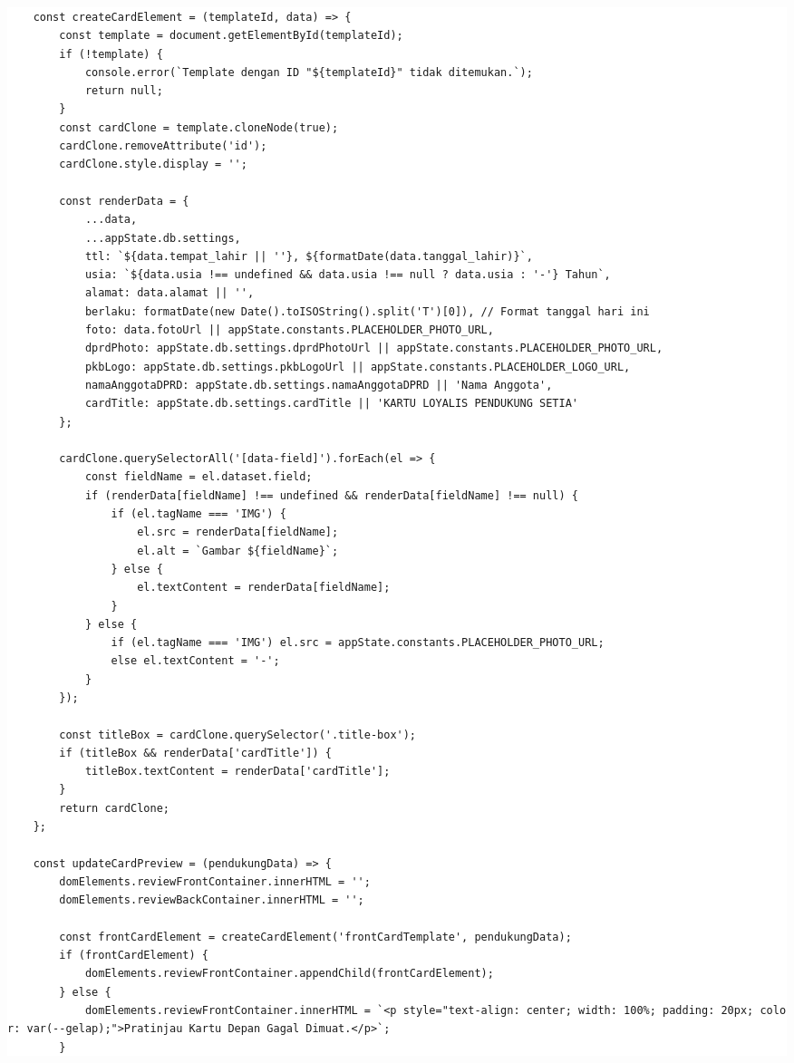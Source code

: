         const createCardElement = (templateId, data) => {
            const template = document.getElementById(templateId);
            if (!template) {
                console.error(`Template dengan ID "${templateId}" tidak ditemukan.`);
                return null;
            }
            const cardClone = template.cloneNode(true);
            cardClone.removeAttribute('id');
            cardClone.style.display = '';

            const renderData = {
                ...data,
                ...appState.db.settings,
                ttl: `${data.tempat_lahir || ''}, ${formatDate(data.tanggal_lahir)}`,
                usia: `${data.usia !== undefined && data.usia !== null ? data.usia : '-'} Tahun`,
                alamat: data.alamat || '',
                berlaku: formatDate(new Date().toISOString().split('T')[0]), // Format tanggal hari ini
                foto: data.fotoUrl || appState.constants.PLACEHOLDER_PHOTO_URL,
                dprdPhoto: appState.db.settings.dprdPhotoUrl || appState.constants.PLACEHOLDER_PHOTO_URL,
                pkbLogo: appState.db.settings.pkbLogoUrl || appState.constants.PLACEHOLDER_LOGO_URL,
                namaAnggotaDPRD: appState.db.settings.namaAnggotaDPRD || 'Nama Anggota',
                cardTitle: appState.db.settings.cardTitle || 'KARTU LOYALIS PENDUKUNG SETIA'
            };

            cardClone.querySelectorAll('[data-field]').forEach(el => {
                const fieldName = el.dataset.field;
                if (renderData[fieldName] !== undefined && renderData[fieldName] !== null) {
                    if (el.tagName === 'IMG') {
                        el.src = renderData[fieldName];
                        el.alt = `Gambar ${fieldName}`;
                    } else {
                        el.textContent = renderData[fieldName];
                    }
                } else {
                    if (el.tagName === 'IMG') el.src = appState.constants.PLACEHOLDER_PHOTO_URL;
                    else el.textContent = '-';
                }
            });

            const titleBox = cardClone.querySelector('.title-box');
            if (titleBox && renderData['cardTitle']) {
                titleBox.textContent = renderData['cardTitle'];
            }
            return cardClone;
        };

        const updateCardPreview = (pendukungData) => {
            domElements.reviewFrontContainer.innerHTML = '';
            domElements.reviewBackContainer.innerHTML = '';

            const frontCardElement = createCardElement('frontCardTemplate', pendukungData);
            if (frontCardElement) {
                domElements.reviewFrontContainer.appendChild(frontCardElement);
            } else {
                domElements.reviewFrontContainer.innerHTML = `<p style="text-align: center; width: 100%; padding: 20px; color: var(--gelap);">Pratinjau Kartu Depan Gagal Dimuat.</p>`;
            }
